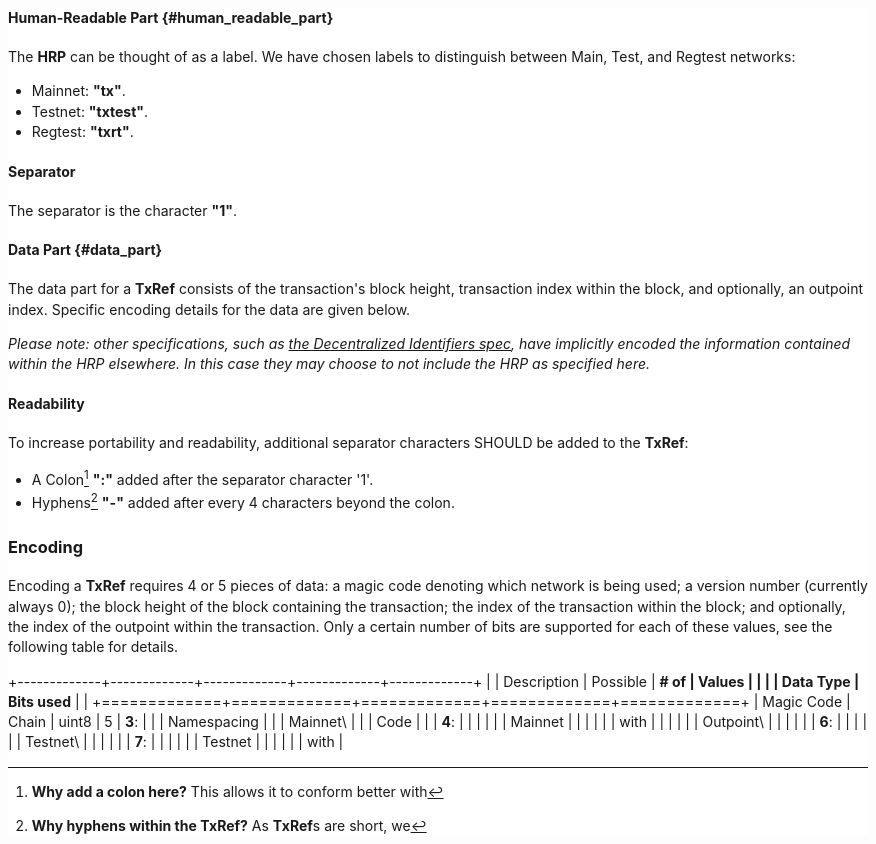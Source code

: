 #### Human-Readable Part {#human_readable_part}

The **HRP** can be thought of as a label. We have chosen labels to
distinguish between Main, Test, and Regtest networks:

-   Mainnet: **\"tx\"**.
-   Testnet: **\"txtest\"**.
-   Regtest: **\"txrt\"**.

#### Separator

The separator is the character **\"1\"**.

#### Data Part {#data_part}

The data part for a **TxRef** consists of the transaction\'s block
height, transaction index within the block, and optionally, an outpoint
index. Specific encoding details for the data are given below.

*Please note: other specifications, such as [the Decentralized
Identifiers spec](https://w3c-ccg.github.io/did-spec/), have implicitly
encoded the information contained within the HRP elsewhere. In this case
they may choose to not include the HRP as specified here.*

#### Readability

To increase portability and readability, additional separator characters
SHOULD be added to the **TxRef**:

-   A Colon[^2] **\":\"** added after the separator character \'1\'.
-   Hyphens[^3] **\"-\"** added after every 4 characters beyond the
    colon.

### Encoding

Encoding a **TxRef** requires 4 or 5 pieces of data: a magic code
denoting which network is being used; a version number (currently always
0); the block height of the block containing the transaction; the index
of the transaction within the block; and optionally, the index of the
outpoint within the transaction. Only a certain number of bits are
supported for each of these values, see the following table for details.

+-------------+-------------+-------------+-------------+-------------+
|             | Description | Possible    | **\# of     | Values      |
|             |             | Data Type   | Bits used** |             |
+=============+=============+=============+=============+=============+
| Magic Code  | Chain       | uint8       | 5           | **3**:      |
|             | Namespacing |             |             | Mainnet\    |
|             | Code        |             |             | **4**:      |
|             |             |             |             | Mainnet     |
|             |             |             |             | with        |
|             |             |             |             | Outpoint\   |
|             |             |             |             | **6**:      |
|             |             |             |             | Testnet\    |
|             |             |             |             | **7**:      |
|             |             |             |             | Testnet     |
|             |             |             |             | with        |

[^1]: **Why use Bech32 Encoding for Confirmed Transaction References?**
[^2]: **Why add a colon here?** This allows it to conform better with
[^3]: **Why hyphens within the TxRef?** As **TxRef**s are short, we